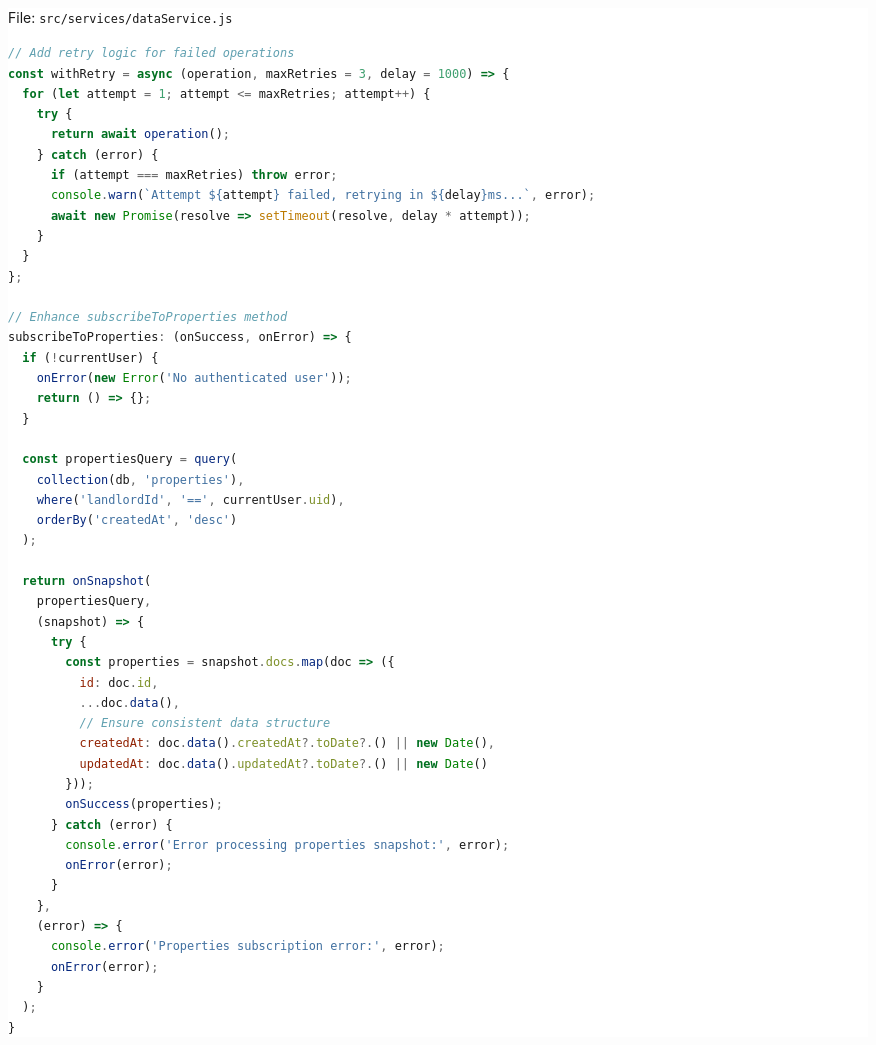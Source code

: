 File: `src/services/dataService.js`

```javascript
// Add retry logic for failed operations
const withRetry = async (operation, maxRetries = 3, delay = 1000) => {
  for (let attempt = 1; attempt <= maxRetries; attempt++) {
    try {
      return await operation();
    } catch (error) {
      if (attempt === maxRetries) throw error;
      console.warn(`Attempt ${attempt} failed, retrying in ${delay}ms...`, error);
      await new Promise(resolve => setTimeout(resolve, delay * attempt));
    }
  }
};

// Enhance subscribeToProperties method
subscribeToProperties: (onSuccess, onError) => {
  if (!currentUser) {
    onError(new Error('No authenticated user'));
    return () => {};
  }

  const propertiesQuery = query(
    collection(db, 'properties'),
    where('landlordId', '==', currentUser.uid),
    orderBy('createdAt', 'desc')
  );

  return onSnapshot(
    propertiesQuery,
    (snapshot) => {
      try {
        const properties = snapshot.docs.map(doc => ({
          id: doc.id,
          ...doc.data(),
          // Ensure consistent data structure
          createdAt: doc.data().createdAt?.toDate?.() || new Date(),
          updatedAt: doc.data().updatedAt?.toDate?.() || new Date()
        }));
        onSuccess(properties);
      } catch (error) {
        console.error('Error processing properties snapshot:', error);
        onError(error);
      }
    },
    (error) => {
      console.error('Properties subscription error:', error);
      onError(error);
    }
  );
}
```
